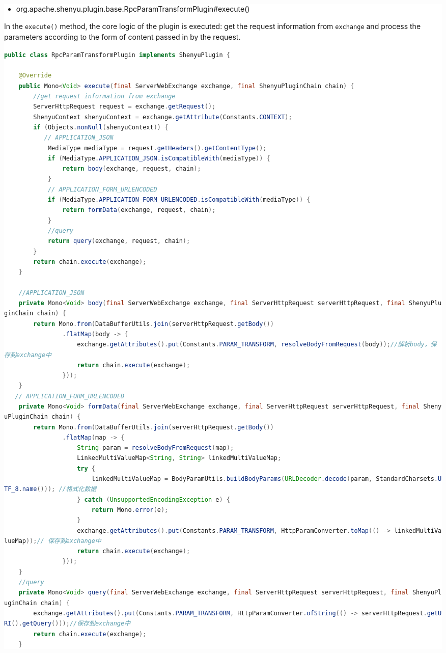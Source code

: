 
- org.apache.shenyu.plugin.base.RpcParamTransformPlugin#execute()

In the `execute()` method, the core logic of the plugin is executed: get the request information from `exchange` and process the parameters according to the form of content passed in by the request.

```java
public class RpcParamTransformPlugin implements ShenyuPlugin {

    @Override
    public Mono<Void> execute(final ServerWebExchange exchange, final ShenyuPluginChain chain) {
        //get request information from exchange
        ServerHttpRequest request = exchange.getRequest();
        ShenyuContext shenyuContext = exchange.getAttribute(Constants.CONTEXT);
        if (Objects.nonNull(shenyuContext)) {
           // APPLICATION_JSON
            MediaType mediaType = request.getHeaders().getContentType();
            if (MediaType.APPLICATION_JSON.isCompatibleWith(mediaType)) {
                return body(exchange, request, chain);
            }
            // APPLICATION_FORM_URLENCODED
            if (MediaType.APPLICATION_FORM_URLENCODED.isCompatibleWith(mediaType)) {
                return formData(exchange, request, chain);
            }
            //query
            return query(exchange, request, chain);
        }
        return chain.execute(exchange);
    }
    
    //APPLICATION_JSON
    private Mono<Void> body(final ServerWebExchange exchange, final ServerHttpRequest serverHttpRequest, final ShenyuPluginChain chain) {
        return Mono.from(DataBufferUtils.join(serverHttpRequest.getBody())
                .flatMap(body -> {
                    exchange.getAttributes().put(Constants.PARAM_TRANSFORM, resolveBodyFromRequest(body));//解析body，保存到exchange中
                    return chain.execute(exchange);
                }));
    }
   // APPLICATION_FORM_URLENCODED
    private Mono<Void> formData(final ServerWebExchange exchange, final ServerHttpRequest serverHttpRequest, final ShenyuPluginChain chain) {
        return Mono.from(DataBufferUtils.join(serverHttpRequest.getBody())
                .flatMap(map -> {
                    String param = resolveBodyFromRequest(map);
                    LinkedMultiValueMap<String, String> linkedMultiValueMap;
                    try {
                        linkedMultiValueMap = BodyParamUtils.buildBodyParams(URLDecoder.decode(param, StandardCharsets.UTF_8.name())); //格式化数据
                    } catch (UnsupportedEncodingException e) {
                        return Mono.error(e);
                    }
                    exchange.getAttributes().put(Constants.PARAM_TRANSFORM, HttpParamConverter.toMap(() -> linkedMultiValueMap));// 保存到exchange中
                    return chain.execute(exchange);
                }));
    }
    //query
    private Mono<Void> query(final ServerWebExchange exchange, final ServerHttpRequest serverHttpRequest, final ShenyuPluginChain chain) {
        exchange.getAttributes().put(Constants.PARAM_TRANSFORM, HttpParamConverter.ofString(() -> serverHttpRequest.getURI().getQuery()));//保存到exchange中
        return chain.execute(exchange);
    }
```